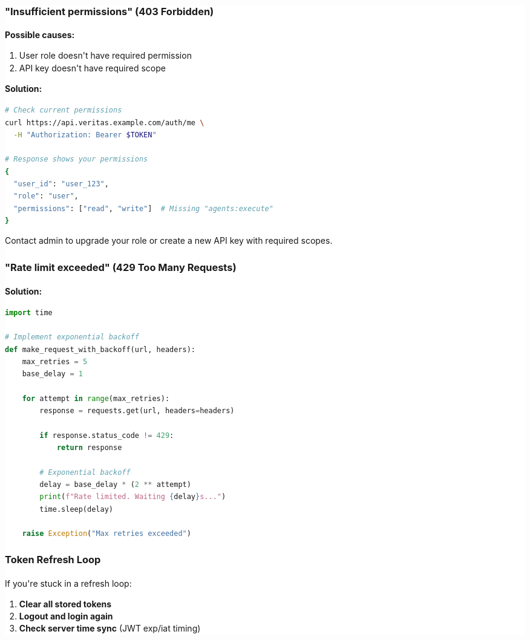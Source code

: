 ### "Insufficient permissions" (403 Forbidden)

**Possible causes:**
1. User role doesn't have required permission
2. API key doesn't have required scope

**Solution:**
```bash
# Check current permissions
curl https://api.veritas.example.com/auth/me \
  -H "Authorization: Bearer $TOKEN"

# Response shows your permissions
{
  "user_id": "user_123",
  "role": "user",
  "permissions": ["read", "write"]  # Missing "agents:execute"
}
```

Contact admin to upgrade your role or create a new API key with required scopes.

### "Rate limit exceeded" (429 Too Many Requests)

**Solution:**
```python
import time

# Implement exponential backoff
def make_request_with_backoff(url, headers):
    max_retries = 5
    base_delay = 1
    
    for attempt in range(max_retries):
        response = requests.get(url, headers=headers)
        
        if response.status_code != 429:
            return response
        
        # Exponential backoff
        delay = base_delay * (2 ** attempt)
        print(f"Rate limited. Waiting {delay}s...")
        time.sleep(delay)
    
    raise Exception("Max retries exceeded")
```

### Token Refresh Loop

If you're stuck in a refresh loop:

1. **Clear all stored tokens**
2. **Logout and login again**
3. **Check server time sync** (JWT exp/iat timing)
